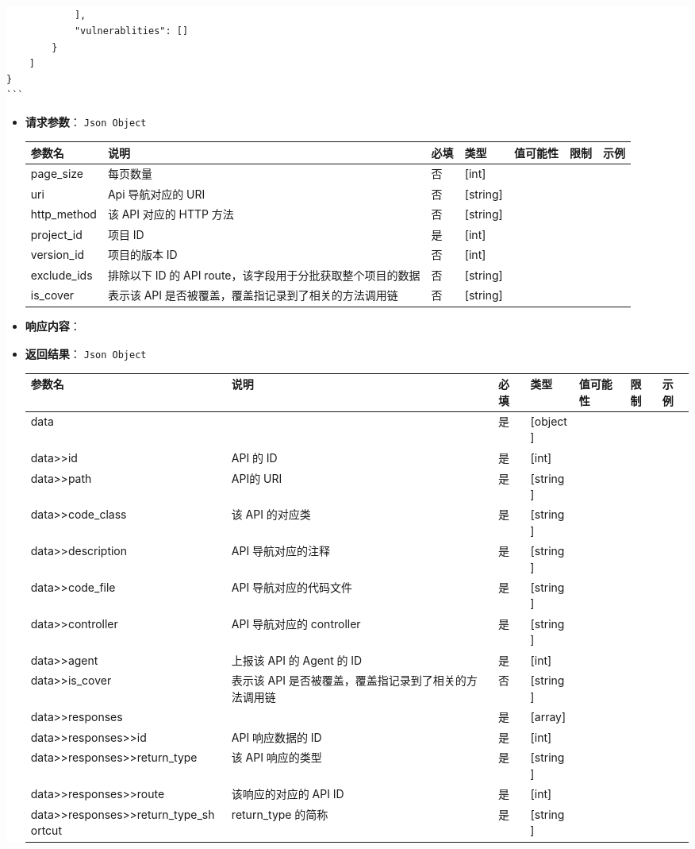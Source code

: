 				],
				"vulnerablities": []
			}
		]
	}
	```

* **请求参数**：
	`Json Object`

	| 参数名 | 说明 | 必填 | 类型 | 值可能性 |  限制 | 示例 |
	| :------------ | :------------ | :------------ | :------------ | :------------ | :------------ | :------------ |
	|page_size|每页数量|否|[int]| | | |
	|uri|Api 导航对应的 URI|否|[string]| | | |
	|http_method|该 API 对应的 HTTP 方法|否|[string]| | | |
	|project_id|项目 ID|是|[int]| | | |
	|version_id|项目的版本 ID|否|[int]| | | |
	|exclude_ids|排除以下 ID 的 API route，该字段用于分批获取整个项目的数据|否|[string]| | | |
	|is_cover|表示该 API 是否被覆盖，覆盖指记录到了相关的方法调用链|否|[string]| | | |

* **响应内容**：
* **返回结果**：
	 `Json Object`

	| 参数名  | 说明 | 必填 | 类型 | 值可能性 | 限制 | 示例 |
	| :------------ | :------------ | :------------ | :------------ | :------------ | :------------ | :------------ |
	|data| |是|[object]| || |
	|data>>id|API 的 ID|是|[int]| || |
	|data>>path|API的 URI|是|[string]| || |
	|data>>code_class|该 API 的对应类|是|[string]| || |
	|data>>description|API 导航对应的注释|是|[string]| || |
	|data>>code_file|API 导航对应的代码文件|是|[string]| || |
	|data>>controller|API 导航对应的 controller|是|[string]| || |
	|data>>agent|上报该 API 的 Agent 的 ID|是|[int]| || |
	|data>>is_cover|表示该 API 是否被覆盖，覆盖指记录到了相关的方法调用链|否|[string]| || |
	|data>>responses| |是|[array]| || |
	|data>>responses>>id|API 响应数据的 ID|是|[int]| || |
	|data>>responses>>return_type|该 API 响应的类型|是|[string]| || |
	|data>>responses>>route|该响应的对应的 API ID|是|[int]| || |
	|data>>responses>>return_type_shortcut|return_type 的简称|是|[string]| || |
